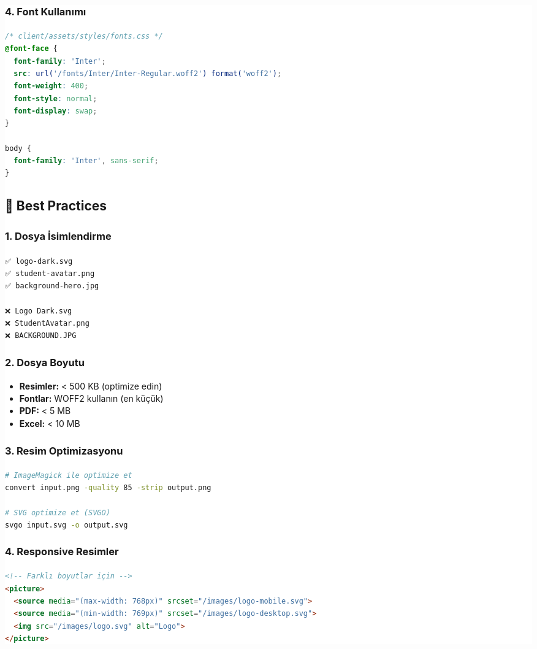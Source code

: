 ### 4. Font Kullanımı

```css
/* client/assets/styles/fonts.css */
@font-face {
  font-family: 'Inter';
  src: url('/fonts/Inter/Inter-Regular.woff2') format('woff2');
  font-weight: 400;
  font-style: normal;
  font-display: swap;
}

body {
  font-family: 'Inter', sans-serif;
}
```

## 🚀 Best Practices

### 1. Dosya İsimlendirme
```
✅ logo-dark.svg
✅ student-avatar.png
✅ background-hero.jpg

❌ Logo Dark.svg
❌ StudentAvatar.png
❌ BACKGROUND.JPG
```

### 2. Dosya Boyutu
- **Resimler:** < 500 KB (optimize edin)
- **Fontlar:** WOFF2 kullanın (en küçük)
- **PDF:** < 5 MB
- **Excel:** < 10 MB

### 3. Resim Optimizasyonu
```bash
# ImageMagick ile optimize et
convert input.png -quality 85 -strip output.png

# SVG optimize et (SVGO)
svgo input.svg -o output.svg
```

### 4. Responsive Resimler
```html
<!-- Farklı boyutlar için -->
<picture>
  <source media="(max-width: 768px)" srcset="/images/logo-mobile.svg">
  <source media="(min-width: 769px)" srcset="/images/logo-desktop.svg">
  <img src="/images/logo.svg" alt="Logo">
</picture>
```
